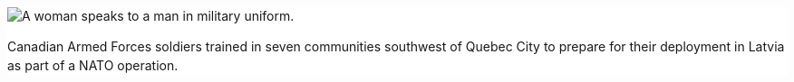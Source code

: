 <img alt="A woman speaks to a man in military uniform. " height="349" src="https://i.cbc.ca/1.7116670.1708031428!/fileImage/httpImage/image.jpg_gen/derivatives/16x9_620/tarun-channa.jpg" title="This past week, 400 soliders were training in towns southwest of Quebec City. Resident of Saint-Thuribe, Que., Tarun Channa, spoke with Cpl. Kenny Saint-Vil who was training in the community of 300. " width="620" /><p>Canadian Armed Forces soldiers trained in seven communities southwest of Quebec City to prepare for their deployment in Latvia as part of a NATO operation.</p>


